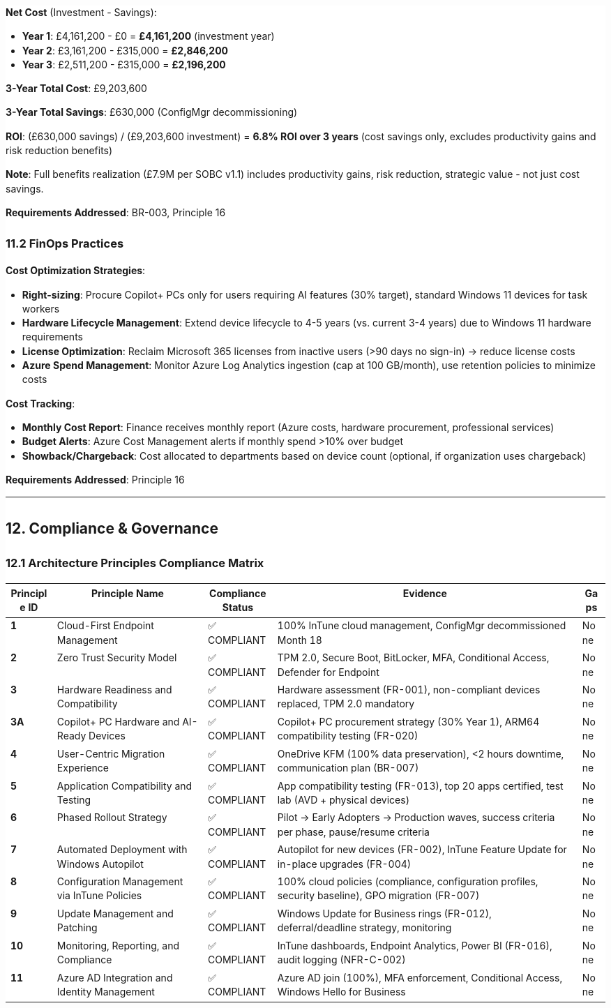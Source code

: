 **Net Cost** (Investment - Savings):

- **Year 1**: £4,161,200 - £0 = **£4,161,200** (investment year)
- **Year 2**: £3,161,200 - £315,000 = **£2,846,200**
- **Year 3**: £2,511,200 - £315,000 = **£2,196,200**

**3-Year Total Cost**: £9,203,600

**3-Year Total Savings**: £630,000 (ConfigMgr decommissioning)

**ROI**: (£630,000 savings) / (£9,203,600 investment) = **6.8% ROI over 3 years** (cost savings only, excludes productivity gains and risk reduction benefits)

**Note**: Full benefits realization (£7.9M per SOBC v1.1) includes productivity gains, risk reduction, strategic value - not just cost savings.

**Requirements Addressed**: BR-003, Principle 16

### 11.2 FinOps Practices

**Cost Optimization Strategies**:
- **Right-sizing**: Procure Copilot+ PCs only for users requiring AI features (30% target), standard Windows 11 devices for task workers
- **Hardware Lifecycle Management**: Extend device lifecycle to 4-5 years (vs. current 3-4 years) due to Windows 11 hardware requirements
- **License Optimization**: Reclaim Microsoft 365 licenses from inactive users (>90 days no sign-in) → reduce license costs
- **Azure Spend Management**: Monitor Azure Log Analytics ingestion (cap at 100 GB/month), use retention policies to minimize costs

**Cost Tracking**:
- **Monthly Cost Report**: Finance receives monthly report (Azure costs, hardware procurement, professional services)
- **Budget Alerts**: Azure Cost Management alerts if monthly spend >10% over budget
- **Showback/Chargeback**: Cost allocated to departments based on device count (optional, if organization uses chargeback)

**Requirements Addressed**: Principle 16

---

## 12. Compliance & Governance

### 12.1 Architecture Principles Compliance Matrix

| Principle ID | Principle Name | Compliance Status | Evidence | Gaps |
|--------------|----------------|-------------------|----------|------|
| **1** | Cloud-First Endpoint Management | ✅ COMPLIANT | 100% InTune cloud management, ConfigMgr decommissioned Month 18 | None |
| **2** | Zero Trust Security Model | ✅ COMPLIANT | TPM 2.0, Secure Boot, BitLocker, MFA, Conditional Access, Defender for Endpoint | None |
| **3** | Hardware Readiness and Compatibility | ✅ COMPLIANT | Hardware assessment (FR-001), non-compliant devices replaced, TPM 2.0 mandatory | None |
| **3A** | Copilot+ PC Hardware and AI-Ready Devices | ✅ COMPLIANT | Copilot+ PC procurement strategy (30% Year 1), ARM64 compatibility testing (FR-020) | None |
| **4** | User-Centric Migration Experience | ✅ COMPLIANT | OneDrive KFM (100% data preservation), <2 hours downtime, communication plan (BR-007) | None |
| **5** | Application Compatibility and Testing | ✅ COMPLIANT | App compatibility testing (FR-013), top 20 apps certified, test lab (AVD + physical devices) | None |
| **6** | Phased Rollout Strategy | ✅ COMPLIANT | Pilot → Early Adopters → Production waves, success criteria per phase, pause/resume criteria | None |
| **7** | Automated Deployment with Windows Autopilot | ✅ COMPLIANT | Autopilot for new devices (FR-002), InTune Feature Update for in-place upgrades (FR-004) | None |
| **8** | Configuration Management via InTune Policies | ✅ COMPLIANT | 100% cloud policies (compliance, configuration profiles, security baseline), GPO migration (FR-007) | None |
| **9** | Update Management and Patching | ✅ COMPLIANT | Windows Update for Business rings (FR-012), deferral/deadline strategy, monitoring | None |
| **10** | Monitoring, Reporting, and Compliance | ✅ COMPLIANT | InTune dashboards, Endpoint Analytics, Power BI (FR-016), audit logging (NFR-C-002) | None |
| **11** | Azure AD Integration and Identity Management | ✅ COMPLIANT | Azure AD join (100%), MFA enforcement, Conditional Access, Windows Hello for Business | None |